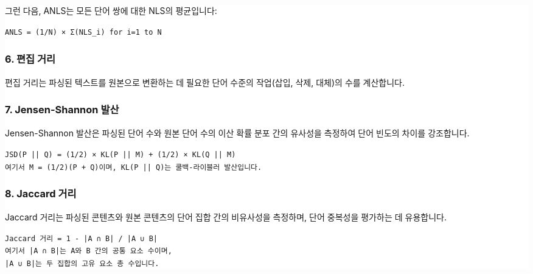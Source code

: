 그런 다음, ANLS는 모든 단어 쌍에 대한 NLS의 평균입니다:

```
ANLS = (1/N) × Σ(NLS_i) for i=1 to N
```

### 6. 편집 거리

편집 거리는 파싱된 텍스트를 원본으로 변환하는 데 필요한 단어 수준의 작업(삽입, 삭제, 대체)의 수를 계산합니다.

### 7. Jensen-Shannon 발산

Jensen-Shannon 발산은 파싱된 단어 수와 원본 단어 수의 이산 확률 분포 간의 유사성을 측정하여 단어 빈도의 차이를 강조합니다.

```
JSD(P || Q) = (1/2) × KL(P || M) + (1/2) × KL(Q || M)
여기서 M = (1/2)(P + Q)이며, KL(P || Q)는 쿨백-라이블러 발산입니다.
```

### 8. Jaccard 거리

Jaccard 거리는 파싱된 콘텐츠와 원본 콘텐츠의 단어 집합 간의 비유사성을 측정하며, 단어 중복성을 평가하는 데 유용합니다.

```
Jaccard 거리 = 1 - |A ∩ B| / |A ∪ B|
여기서 |A ∩ B|는 A와 B 간의 공통 요소 수이며,
|A ∪ B|는 두 집합의 고유 요소 총 수입니다.
```
